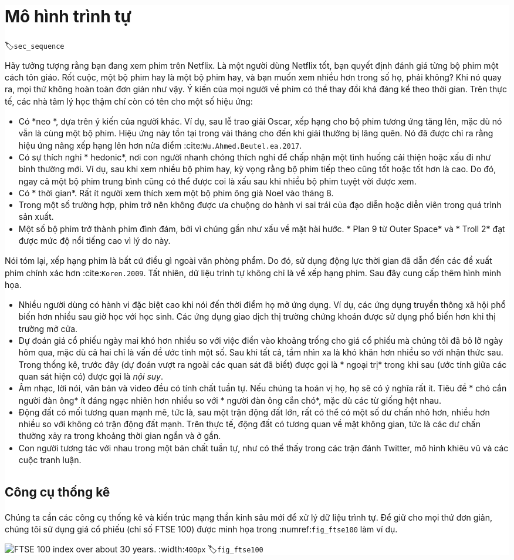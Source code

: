 # Mô hình trình tự
:label:`sec_sequence`

Hãy tưởng tượng rằng bạn đang xem phim trên Netflix. Là một người dùng Netflix tốt, bạn quyết định đánh giá từng bộ phim một cách tôn giáo. Rốt cuộc, một bộ phim hay là một bộ phim hay, và bạn muốn xem nhiều hơn trong số họ, phải không? Khi nó quay ra, mọi thứ không hoàn toàn đơn giản như vậy. Ý kiến của mọi người về phim có thể thay đổi khá đáng kể theo thời gian. Trên thực tế, các nhà tâm lý học thậm chí còn có tên cho một số hiệu ứng: 

* Có *neo *, dựa trên ý kiến của người khác. Ví dụ, sau lễ trao giải Oscar, xếp hạng cho bộ phim tương ứng tăng lên, mặc dù nó vẫn là cùng một bộ phim. Hiệu ứng này tồn tại trong vài tháng cho đến khi giải thưởng bị lãng quên. Nó đã được chỉ ra rằng hiệu ứng nâng xếp hạng lên hơn nửa điểm
:cite:`Wu.Ahmed.Beutel.ea.2017`.
* Có sự thích nghi * hedonic*, nơi con người nhanh chóng thích nghi để chấp nhận một tình huống cải thiện hoặc xấu đi như bình thường mới. Ví dụ, sau khi xem nhiều bộ phim hay, kỳ vọng rằng bộ phim tiếp theo cũng tốt hoặc tốt hơn là cao. Do đó, ngay cả một bộ phim trung bình cũng có thể được coi là xấu sau khi nhiều bộ phim tuyệt vời được xem.
* Có * thời gian*. Rất ít người xem thích xem một bộ phim ông già Noel vào tháng 8.
* Trong một số trường hợp, phim trở nên không được ưa chuộng do hành vi sai trái của đạo diễn hoặc diễn viên trong quá trình sản xuất.
* Một số bộ phim trở thành phim đình đám, bởi vì chúng gần như xấu về mặt hài hước. * Plan 9 từ Outer Space* và * Troll 2* đạt được mức độ nổi tiếng cao vì lý do này.

Nói tóm lại, xếp hạng phim là bất cứ điều gì ngoài văn phòng phẩm. Do đó, sử dụng động lực thời gian đã dẫn đến các đề xuất phim chính xác hơn :cite:`Koren.2009`. Tất nhiên, dữ liệu trình tự không chỉ là về xếp hạng phim. Sau đây cung cấp thêm hình minh họa. 

* Nhiều người dùng có hành vi đặc biệt cao khi nói đến thời điểm họ mở ứng dụng. Ví dụ, các ứng dụng truyền thông xã hội phổ biến hơn nhiều sau giờ học với học sinh. Các ứng dụng giao dịch thị trường chứng khoán được sử dụng phổ biến hơn khi thị trường mở cửa.
* Dự đoán giá cổ phiếu ngày mai khó hơn nhiều so với việc điền vào khoảng trống cho giá cổ phiếu mà chúng tôi đã bỏ lỡ ngày hôm qua, mặc dù cả hai chỉ là vấn đề ước tính một số. Sau khi tất cả, tầm nhìn xa là khó khăn hơn nhiều so với nhận thức sau. Trong thống kê, trước đây (dự đoán vượt ra ngoài các quan sát đã biết) được gọi là * ngoại trị* trong khi sau (ước tính giữa các quan sát hiện có) được gọi là *nội suy*.
* Âm nhạc, lời nói, văn bản và video đều có tính chất tuần tự. Nếu chúng ta hoán vị họ, họ sẽ có ý nghĩa rất ít. Tiêu đề * chó cắn người đàn ông* ít đáng ngạc nhiên hơn nhiều so với * người đàn ông cắn chó*, mặc dù các từ giống hệt nhau.
* Động đất có mối tương quan mạnh mẽ, tức là, sau một trận động đất lớn, rất có thể có một số dư chấn nhỏ hơn, nhiều hơn nhiều so với không có trận động đất mạnh. Trên thực tế, động đất có tương quan về mặt không gian, tức là các dư chấn thường xảy ra trong khoảng thời gian ngắn và ở gần.
* Con người tương tác với nhau trong một bản chất tuần tự, như có thể thấy trong các trận đánh Twitter, mô hình khiêu vũ và các cuộc tranh luận.

## Công cụ thống kê

Chúng ta cần các công cụ thống kê và kiến trúc mạng thần kinh sâu mới để xử lý dữ liệu trình tự. Để giữ cho mọi thứ đơn giản, chúng tôi sử dụng giá cổ phiếu (chỉ số FTSE 100) được minh họa trong :numref:`fig_ftse100` làm ví dụ. 

![FTSE 100 index over about 30 years.](../img/ftse100.png)
:width:`400px`
:label:`fig_ftse100`
